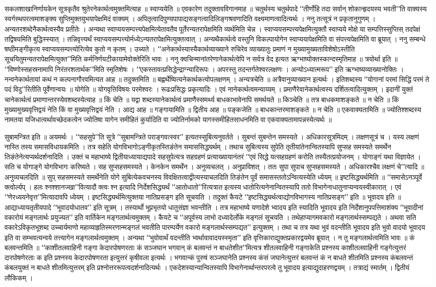 सकलशाखानिर्णायकेन सूत्रकृतैव श्रुतेरनेकार्थत्वमुक्तमित्याह ॥ स्वाप्ययेति ॥ एवकारेण तदुक्तावविगानमाह ॥ चतुर्थस्य चतुर्थपादे ‘‘तीर्णोहि तदा सर्वान् शोकान्हृदयस्य भवती’’ति वाक्यस्य स्वर्गस्थपरत्वमाशङ्क्य सुप्तिमुक्तयुभयापेक्षमिदं वाक्यम् । अपितृत्वादिपुण्यपापाद्यसङ्गत्वादिलिङ्गश्रवणादिति वक्ष्यमाणत्वादित्यर्थः । ननु तत्सूत्रं न प्रकृतानुगुणम् । अन्यतरशब्देनैकार्थत्वस्यैव प्रतीतेः । अन्यथा स्वाप्ययसम्पत्त्यपेक्षमित्येतावतैव पूर्तेरन्यतरापेक्षमिति व्यर्थमिति चेन्न । स्वाप्ययसम्पत्त्यपेक्षमित्युक्तौ स्वाप्यये मोक्षे या सम्पत्तिस्सुप्तिस् तदपेक्षं तद्विषयमिति बुद्धिस्स्यात् । तन्निवृत्त्यर्थं स्वाप्ययसम्पत्त्योर्मध्येऽन्यतरापेक्षमित्युक्तत्वात् । अन्यथैकार्थत्वे वस्तुनि विकल्पायोगेन स्वाप्ययापेक्षमिति वा संपत्त्यपेक्षमिति वा ब्रूयात् । ननु सम्बन्धे षष्ठीमङ्गीकृत्य स्वाप्ययसम्पत्त्योरित्येव कुतो न कृतम् । उच्यते । ‘‘अनेकार्थस्यास्यैकार्थव्याख्याने रुचिरेव व्याख्यातुः प्रमाणं न मुख्यामुख्यताविशेषोऽस्तीति सूचयितुमन्यतरापेक्षमित्युक्त’’मिति कर्मनिर्णयटीकायामेवोक्तेरिति भावः । ननु क्वचिन्मानांतरेणानेकार्थत्वेपि न सर्वत्र वेद इत्यत ऋग्भाष्योक्तस्कान्दस्मृतिमाह ॥ त्रयोर्था इति ॥ ‘‘विष्णोस्सहस्रनामापि निरंतरशतार्थक’’मिति स्मृतिशेषः । ‘‘एकस्तावत्प्रसिद्धेन्द्राग्न्यादिरूपः । अपरस्तु तदन्तर्गतेश्वरलक्षणः । अन्योऽध्यात्मरूप’’ इति ऋग्भाष्यव्याख्यानोक्तिः । नन्वनेकार्थतायां कथं न कल्पनागौरवमित्यत आह ॥ तदुक्तमिति ॥ बह्वर्थेष्वित्यनेकार्थकत्वोपलक्षणम् । अन्यत्रचेति ॥ अत्रैवानुव्याख्यान इत्यर्थः । इतिशब्दस्य ‘‘योगानां परमां सिद्धिं परमं ते पदं विदु’’रितीति पूर्वेणान्वयः ॥ योगेति ॥ योगवृत्तिविषयः परमेश्वरः । रूढःप्रसिद्धः प्रकृत्यादिः । एवं नानेकार्थत्वमन्याय्यम् । प्रमाणैरेवानेकार्थत्वस्य दर्शितत्वादित्युक्तम् । इदानीं युक्तं चानेकार्थत्वं प्रमाणान्तरस्येवशब्दस्येत्याह ॥ किं चेति ॥ यद्वा शब्दस्यानेकार्थत्वं प्रमाणैस्समर्थ्य बाधकाभावेनापि समर्थयते ॥ किञ्चेति ॥ तत्र बाधकमाशङ्कते ॥ न चेति ॥ किं मुख्यामुख्यवृत्तिद्वयं नेति किं वा मुख्यवृत्तिद्वयं नेति । आद्य आह ॥ गङ्गायामिति ॥ द्वितीय आह ॥ पङ्कजेति ॥ बाधकान्तरमाशङ्कते ॥ न चेति ॥ एकवाक्यतामिति ॥ ज्योतिश्शब्दस्य नामतया यजिधात्वर्थावच्छेदकत्वेन ज्योतिषा यागेन समीहितं कुर्यादिति वा ज्योतिर्नामको यागस्समीहितसाधनमिति वा एकवाक्यतामापन्नस्येत्यर्थः ॥

सुबामन्त्रित इति ॥ अयमर्थः । ‘‘सहसुपे’’ति सूत्रे ‘‘सुबामन्त्रिते पराङ्गवत्स्वर’’ इत्यतस्सुबित्यनुवर्तते । सुबन्तं सुबन्तेन समस्यते । अधिकारसूत्रमिदम् । लक्षणसूत्रं च । यस्य लक्षणं नास्ति तस्य समासविधायकमिति । तत्र सहेति योगविभागोऽङ्गीकृतस्तिङंतेन समाससिद्ध्यर्थम् । तथाच सुबित्यस्य सुपेति तृतीयांतेनान्वितस्यापि सुप्सह समस्यते समर्थेन तिङंतेनेत्यप्यर्थदर्शनादिति । उक्तं च महाभाष्ये द्वितीयाध्यायाद्यपादे सहसुपेत्यत्र सहग्रहणं प्रत्याख्यायानंतरं ‘‘एवं सिद्धे यत्सहग्रहणं करोति तस्यैतत्प्रयोजनम् । योगाङ्गं यथा विज्ञायेत । सति च योगाङ्गे योगविभागः करिष्यते । सह सुप्सहसमस्यते । केनकेन समर्थेन । अनुव्यचलत् । अनुप्राविशत् । ततः सुपा सुपाच सुप्सहसमस्यते । अधिकारश्चैव लक्षणं चे’’त्यादि ॥ अनुव्यचलदिति ॥ सुप् सहसमस्यते समर्थेनेति योगे सुबित्येकवचनस्य विवक्षितत्वाद्वीत्यस्याचलदिति तिङंतेन पूर्वं समासस्ततोऽन्वित्यस्येति ध्येयम् ॥ इष्टसिद्ध्यर्थमिति ॥ ‘‘समासेऽनञ्पूर्वे क्त्वोर्ल्यप् । हलः श्नश्शानज्खा’’वित्यादौ क्त्वः श्न इत्यादि निर्देशसिद्ध्यर्थं ‘‘आतोधातो’’रित्यत्रात इत्यस्य धातोरित्यनेनान्वितस्यापि ततो विभागेनाधातुनाप्यन्वयस्वीकारात् । एवं ‘‘णेरध्ययनेवृत्त’’मित्यादावपि ध्येयम् । इष्टसिद्ध्यर्थमित्युक्तया नातिप्रसङ्ग इति सूचयति । तदुक्तं कैयटे ‘‘इष्टसिद्ध्यर्थत्वाद्योगविभागस्य नातिप्रसङ्ग’’ इति ॥ भूवादय इति ॥ आद्याध्यायतृतीयपादे ‘‘भूवादयोधातव’’ इति सूत्रम् । तस्यार्थो भूप्रभृतयो धातुसंज्ञा भवन्तीति । तत्र महाभाष्ये यणादेशे भ्वादय इति स्यादिति भूवादय इति निर्देशानुपपत्तिमाशंक्य ‘‘भूवादीनां वकारोयं मङ्गलार्थः प्रयुज्यत’’ इति वार्तिकेन मङ्गलार्थत्वमुक्तम् । कैयटे च ‘‘अपूर्वस्य लाभो दध्यादेर्लोके मङ्गलं सूचयति । तथेहाप्यागमवकारो मङ्गलार्थस्सम्पद्यते । अथवा सति वकारेऽविकृतभूशब्द उच्चार्यमाणो महाव्याहृतिस्मरणान्मङ्गलं भवतीति पारम्पर्येण वकारो मङ्गलार्थस्सम्पद्यत’’ इत्युक्तम् । तथा च तत्र यथा भुवं वदन्तीति भूवादय इति भुवो वादयो भूवादय इति वा सम्भवत्यन्वये तत्त्यागेन मङ्गलार्थत्वमुक्तम् । अन्यथा ‘‘भुवोवार्थं वदन्तीति भ्वर्थावावादयस्स्मृता’’ इति वृत्तिकाराद्युक्तप्रकारद्वयमेव ब्रूयात् । न तु मङ्गलार्थत्वमिति भावः ॥ कं बलवन्तमिति ॥ ‘‘काशीतलवाहिनी गङ्गा केदारपोषणरताः कं सञ्जघान भगवान् कं बलवन्तं न बाधतेशीत’’मित्यत्र शीतलवाहिनी गङ्गाकेति प्रश्नस्य काशीतलवाहिनी गङ्गेत्युत्तरं दारपोषणेरताः क इति प्रश्नस्य केदारपोषणरता इत्युत्तरं कृषीवला इत्यर्थः । भगवान्कं पुरुषं सञ्जघानेति प्रश्नस्य कंसं जघानेत्युत्तरं बलवन्तं कं न बाधते शीतमिति प्रश्नस्य कंबलवन्तं कंबलयुक्तं न बाधते शीतमित्युत्तरम् इति प्रश्नोत्तररूपत्वदर्शनादित्यर्थः । एकदेशस्यान्यान्वितस्यापि विभागेनार्थान्तरपरत्वे तु भूवादय इत्याद्युदाहरणद्वयम् । तत्राद्यं स्मार्तम् । द्वितीयं लौकिकम् ।
